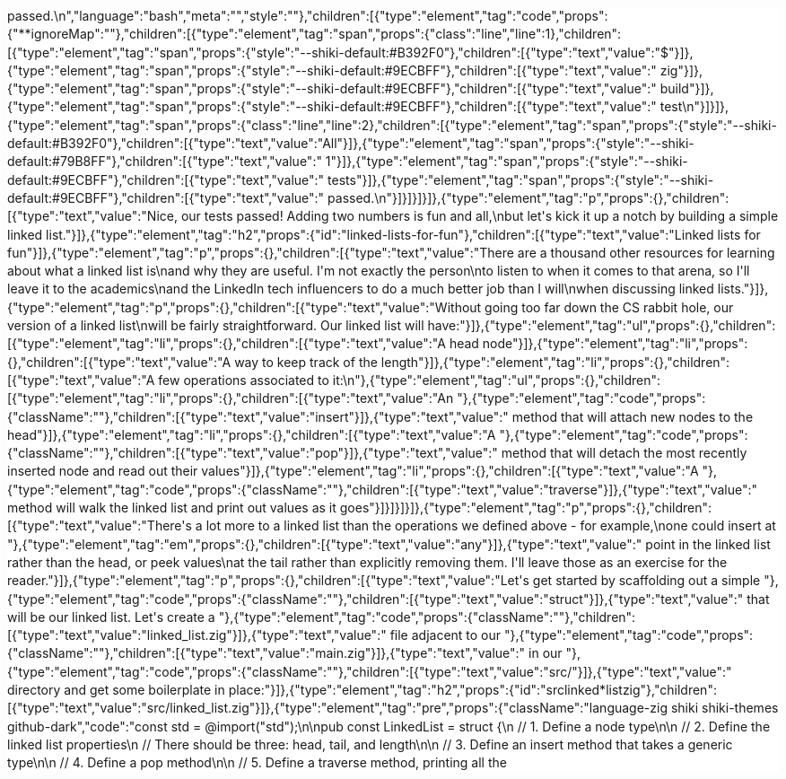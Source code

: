 passed.\n","language":"bash","meta":"","style":""},"children":[{"type":"element","tag":"code","props":{"**ignoreMap":""},"children":[{"type":"element","tag":"span","props":{"class":"line","line":1},"children":[{"type":"element","tag":"span","props":{"style":"--shiki-default:#B392F0"},"children":[{"type":"text","value":"$"}]},{"type":"element","tag":"span","props":{"style":"--shiki-default:#9ECBFF"},"children":[{"type":"text","value":" zig"}]},{"type":"element","tag":"span","props":{"style":"--shiki-default:#9ECBFF"},"children":[{"type":"text","value":" build"}]},{"type":"element","tag":"span","props":{"style":"--shiki-default:#9ECBFF"},"children":[{"type":"text","value":" test\n"}]}]},{"type":"element","tag":"span","props":{"class":"line","line":2},"children":[{"type":"element","tag":"span","props":{"style":"--shiki-default:#B392F0"},"children":[{"type":"text","value":"All"}]},{"type":"element","tag":"span","props":{"style":"--shiki-default:#79B8FF"},"children":[{"type":"text","value":" 1"}]},{"type":"element","tag":"span","props":{"style":"--shiki-default:#9ECBFF"},"children":[{"type":"text","value":" tests"}]},{"type":"element","tag":"span","props":{"style":"--shiki-default:#9ECBFF"},"children":[{"type":"text","value":" passed.\n"}]}]}]}]},{"type":"element","tag":"p","props":{},"children":[{"type":"text","value":"Nice, our tests passed! Adding two numbers is fun and all,\nbut let's kick it up a notch by building a simple linked list."}]},{"type":"element","tag":"h2","props":{"id":"linked-lists-for-fun"},"children":[{"type":"text","value":"Linked lists for fun"}]},{"type":"element","tag":"p","props":{},"children":[{"type":"text","value":"There are a thousand other resources for learning about what a linked list is\nand why they are useful. I'm not exactly the person\nto listen to when it comes to that arena, so I'll leave it to the academics\nand the LinkedIn tech influencers to do a much better job than I will\nwhen discussing linked lists."}]},{"type":"element","tag":"p","props":{},"children":[{"type":"text","value":"Without going too far down the CS rabbit hole, our version of a linked list\nwill be fairly straightforward. Our linked list will have:"}]},{"type":"element","tag":"ul","props":{},"children":[{"type":"element","tag":"li","props":{},"children":[{"type":"text","value":"A head node"}]},{"type":"element","tag":"li","props":{},"children":[{"type":"text","value":"A way to keep track of the length"}]},{"type":"element","tag":"li","props":{},"children":[{"type":"text","value":"A few operations associated to it:\n"},{"type":"element","tag":"ul","props":{},"children":[{"type":"element","tag":"li","props":{},"children":[{"type":"text","value":"An "},{"type":"element","tag":"code","props":{"className":""},"children":[{"type":"text","value":"insert"}]},{"type":"text","value":" method that will attach new nodes to the head"}]},{"type":"element","tag":"li","props":{},"children":[{"type":"text","value":"A "},{"type":"element","tag":"code","props":{"className":""},"children":[{"type":"text","value":"pop"}]},{"type":"text","value":" method that will detach the most recently inserted node and read out their values"}]},{"type":"element","tag":"li","props":{},"children":[{"type":"text","value":"A "},{"type":"element","tag":"code","props":{"className":""},"children":[{"type":"text","value":"traverse"}]},{"type":"text","value":" method will walk the linked list and print out values as it goes"}]}]}]}]},{"type":"element","tag":"p","props":{},"children":[{"type":"text","value":"There's a lot more to a linked list than the operations we defined above - for example,\none could insert at "},{"type":"element","tag":"em","props":{},"children":[{"type":"text","value":"any"}]},{"type":"text","value":" point in the linked list rather than the head, or peek values\nat the tail rather than explicitly removing them. I'll leave those as an exercise for the reader."}]},{"type":"element","tag":"p","props":{},"children":[{"type":"text","value":"Let's get started by scaffolding out a simple "},{"type":"element","tag":"code","props":{"className":""},"children":[{"type":"text","value":"struct"}]},{"type":"text","value":" that will be our linked list. Let's create a "},{"type":"element","tag":"code","props":{"className":""},"children":[{"type":"text","value":"linked_list.zig"}]},{"type":"text","value":" file adjacent to our "},{"type":"element","tag":"code","props":{"className":""},"children":[{"type":"text","value":"main.zig"}]},{"type":"text","value":" in our "},{"type":"element","tag":"code","props":{"className":""},"children":[{"type":"text","value":"src/"}]},{"type":"text","value":" directory and get some boilerplate in place:"}]},{"type":"element","tag":"h2","props":{"id":"srclinked*listzig"},"children":[{"type":"text","value":"src/linked_list.zig"}]},{"type":"element","tag":"pre","props":{"className":"language-zig shiki shiki-themes github-dark","code":"const std = @import(\"std\");\n\npub const LinkedList = struct {\n // 1. Define a node type\n\n // 2. Define the linked list properties\n // There should be three: head, tail, and length\n\n // 3. Define an insert method that takes a generic type\n\n // 4. Define a pop method\n\n // 5. Define a traverse method, printing all the